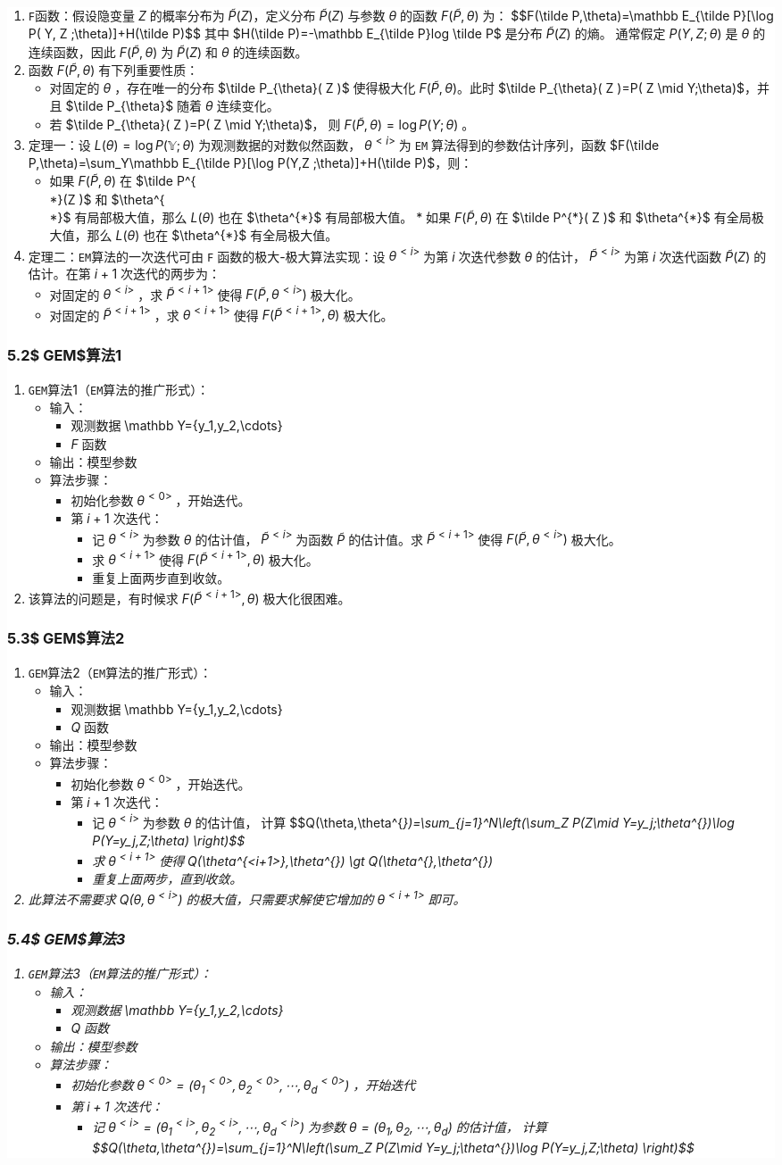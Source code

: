 1.  `F`函数：假设隐变量 $Z$ 的概率分布为 $\tilde P( Z)$，定义分布 $\tilde P( Z )$ 与参数 $\theta$ 的函数 $F(\tilde P,\theta)$ 为：
    $$F(\tilde P,\theta)=\mathbb E_{\tilde P\}[\log P( Y, Z ;\theta)\]+H(\tilde P)$$
    其中 $H(\tilde P)=-\mathbb E_{\tilde P\}log \tilde P$ 是分布 $\tilde P( Z )$ 的熵。
    通常假定 $P( Y,Z ;\theta)$ 是 $\theta$ 的连续函数，因此 $F(\tilde P,\theta)$ 为 $\tilde P( Z )$ 和 $\theta$ 的连续函数。
2.  函数 $F(\tilde P,\theta)$ 有下列重要性质：
    * 对固定的 $\theta$ ，存在唯一的分布 $\tilde P_{\theta\}( Z )$ 使得极大化 $F(\tilde P,\theta)$。此时 $\tilde P_{\theta\}( Z )=P( Z \mid Y;\theta)$，并且 $\tilde P_{\theta\}$ 随着 $\theta$ 连续变化。    
    * 若 $\tilde P_{\theta\}( Z )=P( Z \mid Y;\theta)$， 则 $F(\tilde P,\theta)=\log P( Y;\theta)$ 。
3.  定理一：设 $L(\theta)=\log P(\mathbb Y;\theta)$ 为观测数据的对数似然函数， $\theta^{<i>}$ 为 `EM` 算法得到的参数估计序列，函数 $F(\tilde P,\theta)=\sum_Y\mathbb E_{\tilde P\}[\log P(Y,Z ;\theta)\]+H(\tilde P)$，则：
    * 如果 $F(\tilde P,\theta)$ 在 $\tilde P^{\
    *\}(Z )$ 和 $\theta^{\
    *\}$ 有局部极大值，那么 $L(\theta)$ 也在 $\theta^{\*\}$ 有局部极大值。    * 如果 $F(\tilde P,\theta)$ 在 $\tilde P^{\*\}( Z )$ 和 $\theta^{\*\}$ 有全局极大值，那么 $L(\theta)$ 也在 $\theta^{\*\}$ 有全局极大值。
4.  定理二：`EM`算法的一次迭代可由 `F` 函数的极大-极大算法实现：设 $\theta^{<i>}$ 为第 $i$ 次迭代参数 $\theta$ 的估计， $\tilde P^{<i>}$ 为第 $i$ 次迭代函数 $\tilde P(Z )$ 的估计。在第 $i+1$ 次迭代的两步为：
    * 对固定的 $\theta^{<i>}$ ，求 $\tilde P^{<i+1>}$ 使得 $F(\tilde P,\theta^{<i>})$ 极大化。    
    * 对固定的 $\tilde P^{<i+1>}$ ，求 $\theta^{<i+1>}$ 使得 $F(\tilde P^{<i+1>},\theta)$ 极大化。
### 5.2$ GEM$算法1
1.  `GEM`算法1（`EM`算法的推广形式）：
    * 输入：
      + 观测数据 \mathbb Y=\{y_1,y_2,\cdots\}
      + $F$ 函数
    * 输出：模型参数
    * 算法步骤：
      + 初始化参数 $\theta^{<0>}$ ，开始迭代。
      + 第 $i+1$ 次迭代：
        - 记 $\theta^{<i>}$ 为参数 $\theta$ 的估计值， $\tilde P^{<i>}$ 为函数 $\tilde P$ 的估计值。求 $\tilde P^{<i+1>}$ 使得 $F(\tilde P,\theta^{<i>})$ 极大化。
        - 求 $\theta^{<i+1>}$ 使得 $F(\tilde P^{<i+1>},\theta)$ 极大化。
        - 重复上面两步直到收敛。
2.  该算法的问题是，有时候求 $F(\tilde P^{<i+1>},\theta)$ 极大化很困难。
### 5.3$ GEM$算法2
1.  `GEM`算法2（`EM`算法的推广形式）：
    * 输入：
      + 观测数据 \mathbb Y=\{y_1,y_2,\cdots\}
      + $Q$ 函数
    * 输出：模型参数
    * 算法步骤：
      + 初始化参数 $\theta^{<0>}$ ，开始迭代。
      + 第 $i+1$ 次迭代：
        - 记 $\theta^{<i>}$ 为参数 $\theta$ 的估计值， 计算
        $$Q(\theta,\theta^{<i>})=\sum_{j=1\}^N\left(\sum_Z P(Z\mid Y=y_j;\theta^{<i>})\log P(Y=y_j,Z;\theta) \right)$$
        - 求 $\theta^{<i+1>}$ 使得 Q(\theta^{<i+1>},\theta^{<i>}) \gt Q(\theta^{<i>},\theta^{<i>})
        - 重复上面两步，直到收敛。
2.  此算法不需要求 $Q(\theta,\theta^{<i>})$ 的极大值，只需要求解使它增加的 $\theta^{<i+1>}$ 即可。
### 5.4$ GEM$算法3
1.  `GEM`算法3（`EM`算法的推广形式）：
    * 输入：
      + 观测数据 \mathbb Y=\{y_1,y_2,\cdots\}
      + $Q$ 函数
    * 输出：模型参数
    * 算法步骤：
      + 初始化参数 $\theta^{<0>}=(\theta_1^{<0>},\theta_2^{<0>},\cdots,\theta_d^{<0>})$ ，开始迭代
      + 第 $i+1$ 次迭代：
        - 记 $\theta^{<i>}=(\theta_1^{<i>},\theta_2^{<i>},\cdots,\theta_d^{<i>})$ 为参数 $\theta=(\theta_1,\theta_2,\cdots,\theta_d)$ 的估计值， 计算
        $$Q(\theta,\theta^{<i>})=\sum_{j=1\}^N\left(\sum_Z P(Z\mid Y=y_j;\theta^{<i>})\log P(Y=y_j,Z;\theta) \right)$$